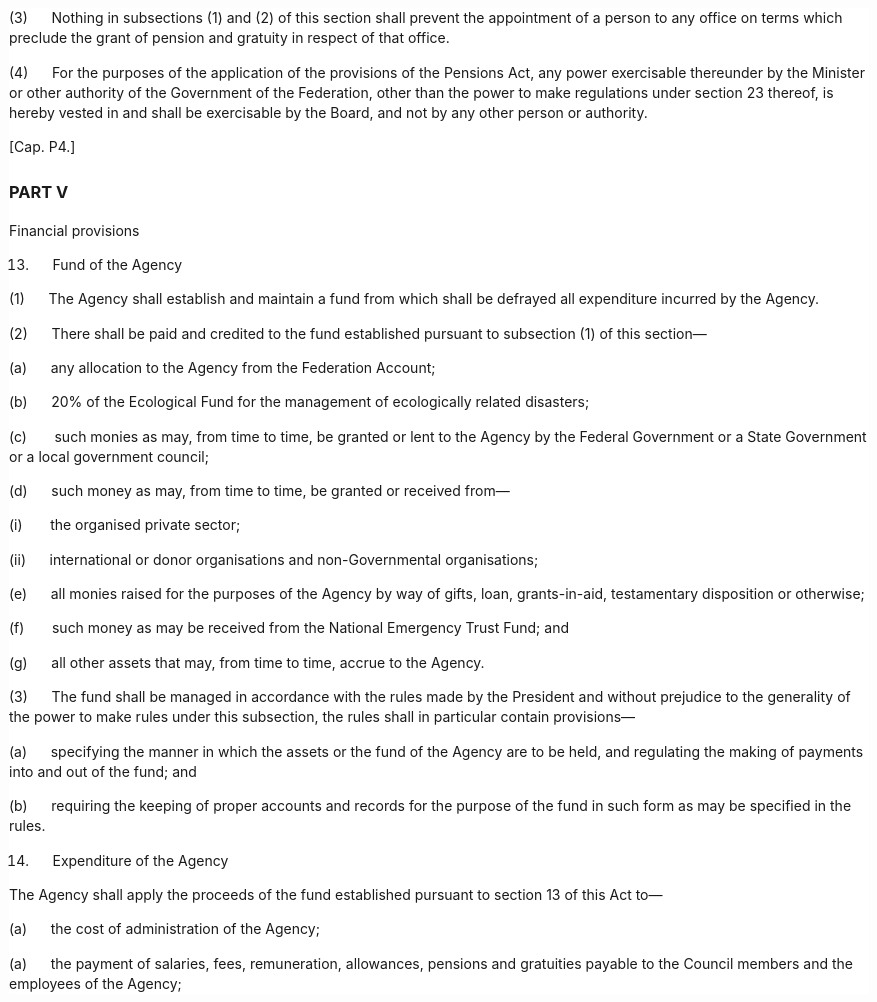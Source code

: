 (3)      Nothing in subsections (1) and (2) of this section shall prevent the appointment of a person to any office on terms which preclude the grant of pension and gratuity in respect of that office.

(4)      For the purposes of the application of the provisions of the Pensions Act, any power exercisable thereunder by the Minister or other authority of the Government of the Federation, other than the power to make regulations under section 23 thereof, is hereby vested in and shall be exercisable by the Board, and not by any other person or authority.

[Cap. P4.]

### PART V

Financial provisions

13.      Fund of the Agency

(1)      The Agency shall establish and maintain a fund from which shall be defrayed all expenditure incurred by the Agency.

(2)      There shall be paid and credited to the fund established pursuant to subsection (1) of this section—

(a)      any allocation to the Agency from the Federation Account;

(b)      20% of the Ecological Fund for the management of ecologically related disasters;

(c)       such monies as may, from time to time, be granted or lent to the Agency by the Federal Government or a State Government or a local government council;

(d)      such money as may, from time to time, be granted or received from—

(i)       the organised private sector;

(ii)      international or donor organisations and non-Governmental organisations;

(e)      all monies raised for the purposes of the Agency by way of gifts, loan, grants-in-aid, testamentary disposition or otherwise;

(f)       such money as may be received from the National Emergency Trust Fund; and

(g)      all other assets that may, from time to time, accrue to the Agency.

(3)      The fund shall be managed in accordance with the rules made by the President and without prejudice to the generality of the power to make rules under this subsection, the rules shall in particular contain provisions—

(a)      specifying the manner in which the assets or the fund of the Agency are to be held, and regulating the making of payments into and out of the fund; and

(b)      requiring the keeping of proper accounts and records for the purpose of the fund in such form as may be specified in the rules.

14.      Expenditure of the Agency

The Agency shall apply the proceeds of the fund established pursuant to section 13 of this Act to—

(a)      the cost of administration of the Agency;

(a)      the payment of salaries, fees, remuneration, allowances, pensions and gratuities payable to the Council members and the employees of the Agency;
